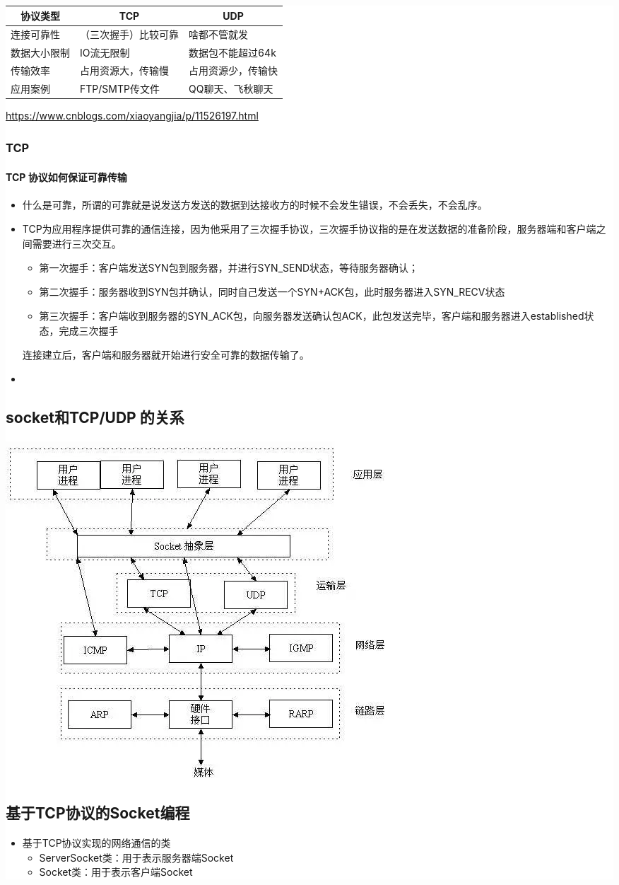| 协议类型     | TCP                  | UDP                |
| ------------ | -------------------- | ------------------ |
| 连接可靠性   | （三次握手）比较可靠 | 啥都不管就发       |
| 数据大小限制 | IO流无限制           | 数据包不能超过64k  |
| 传输效率     | 占用资源大，传输慢   | 占用资源少，传输快 |
| 应用案例     | FTP/SMTP传文件       | QQ聊天、飞秋聊天   |

<https://www.cnblogs.com/xiaoyangjia/p/11526197.html>

### TCP 

#### TCP 协议如何保证可靠传输 

- 什么是可靠，所谓的可靠就是说发送方发送的数据到达接收方的时候不会发生错误，不会丢失，不会乱序。

- TCP为应用程序提供可靠的通信连接，因为他采用了三次握手协议，三次握手协议指的是在发送数据的准备阶段，服务器端和客户端之间需要进行三次交互。

  - 第一次握手：客户端发送SYN包到服务器，并进行SYN_SEND状态，等待服务器确认；

  - 第二次握手：服务器收到SYN包并确认，同时自己发送一个SYN+ACK包，此时服务器进入SYN_RECV状态

  - 第三次握手：客户端收到服务器的SYN_ACK包，向服务器发送确认包ACK，此包发送完毕，客户端和服务器进入established状态，完成三次握手

  连接建立后，客户端和服务器就开始进行安全可靠的数据传输了。

- 

## socket和TCP/UDP 的关系

![](images/18602275-ec94ee64f26e8b1d.png)

## 基于TCP协议的Socket编程 

- 基于TCP协议实现的网络通信的类
  - ServerSocket类：用于表示服务器端Socket
  - Socket类：用于表示客户端Socket